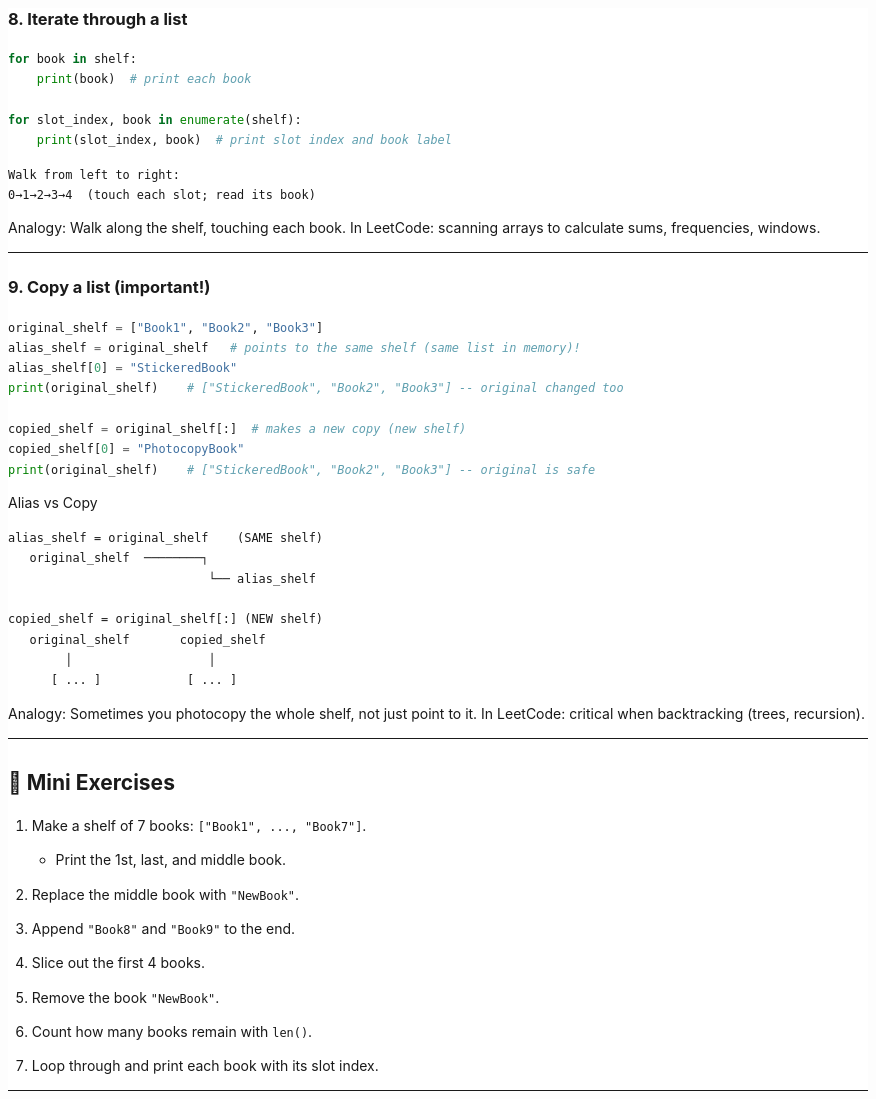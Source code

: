 ### 8. Iterate through a list

```python
for book in shelf:
    print(book)  # print each book

for slot_index, book in enumerate(shelf):
    print(slot_index, book)  # print slot index and book label
```

```
Walk from left to right:
0→1→2→3→4  (touch each slot; read its book)
```

Analogy: Walk along the shelf, touching each book.
In LeetCode: scanning arrays to calculate sums, frequencies, windows.

---

### 9. Copy a list (important!)

```python
original_shelf = ["Book1", "Book2", "Book3"]
alias_shelf = original_shelf   # points to the same shelf (same list in memory)!
alias_shelf[0] = "StickeredBook"
print(original_shelf)    # ["StickeredBook", "Book2", "Book3"] -- original changed too

copied_shelf = original_shelf[:]  # makes a new copy (new shelf)
copied_shelf[0] = "PhotocopyBook"
print(original_shelf)    # ["StickeredBook", "Book2", "Book3"] -- original is safe
```

Alias vs Copy
```
alias_shelf = original_shelf    (SAME shelf)
   original_shelf  ────────┐
                            └── alias_shelf

copied_shelf = original_shelf[:] (NEW shelf)
   original_shelf       copied_shelf
        │                   │
      [ ... ]            [ ... ]
```

Analogy: Sometimes you photocopy the whole shelf, not just point to it.
In LeetCode: critical when backtracking (trees, recursion).

---

## 🎯 Mini Exercises

1. Make a shelf of 7 books: `["Book1", ..., "Book7"]`.

   * Print the 1st, last, and middle book.
2. Replace the middle book with `"NewBook"`.
3. Append `"Book8"` and `"Book9"` to the end.
4. Slice out the first 4 books.
5. Remove the book `"NewBook"`.
6. Count how many books remain with `len()`.
7. Loop through and print each book with its slot index.

---